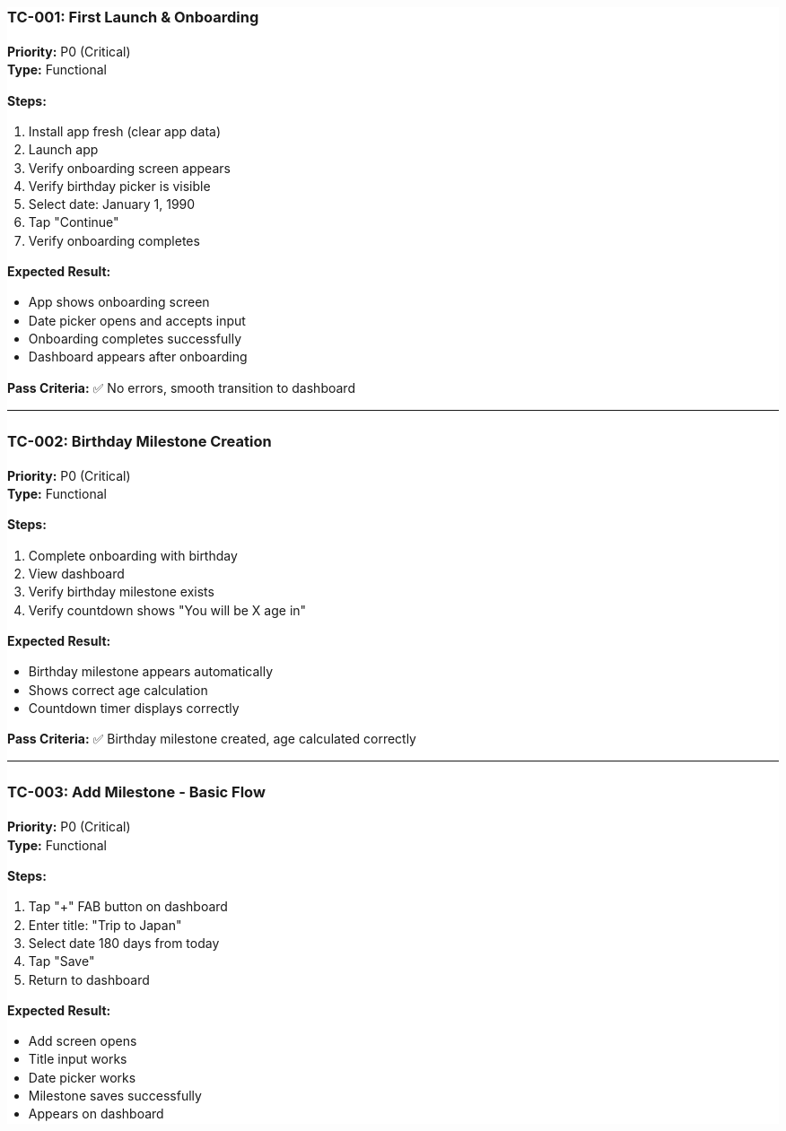 ### TC-001: First Launch & Onboarding
**Priority:** P0 (Critical)  
**Type:** Functional  

**Steps:**
1. Install app fresh (clear app data)
2. Launch app
3. Verify onboarding screen appears
4. Verify birthday picker is visible
5. Select date: January 1, 1990
6. Tap "Continue"
7. Verify onboarding completes

**Expected Result:**
- App shows onboarding screen
- Date picker opens and accepts input
- Onboarding completes successfully
- Dashboard appears after onboarding

**Pass Criteria:** ✅ No errors, smooth transition to dashboard

---

### TC-002: Birthday Milestone Creation
**Priority:** P0 (Critical)  
**Type:** Functional  

**Steps:**
1. Complete onboarding with birthday
2. View dashboard
3. Verify birthday milestone exists
4. Verify countdown shows "You will be X age in"

**Expected Result:**
- Birthday milestone appears automatically
- Shows correct age calculation
- Countdown timer displays correctly

**Pass Criteria:** ✅ Birthday milestone created, age calculated correctly

---

### TC-003: Add Milestone - Basic Flow
**Priority:** P0 (Critical)  
**Type:** Functional  

**Steps:**
1. Tap "+" FAB button on dashboard
2. Enter title: "Trip to Japan"
3. Select date 180 days from today
4. Tap "Save"
5. Return to dashboard

**Expected Result:**
- Add screen opens
- Title input works
- Date picker works
- Milestone saves successfully
- Appears on dashboard
